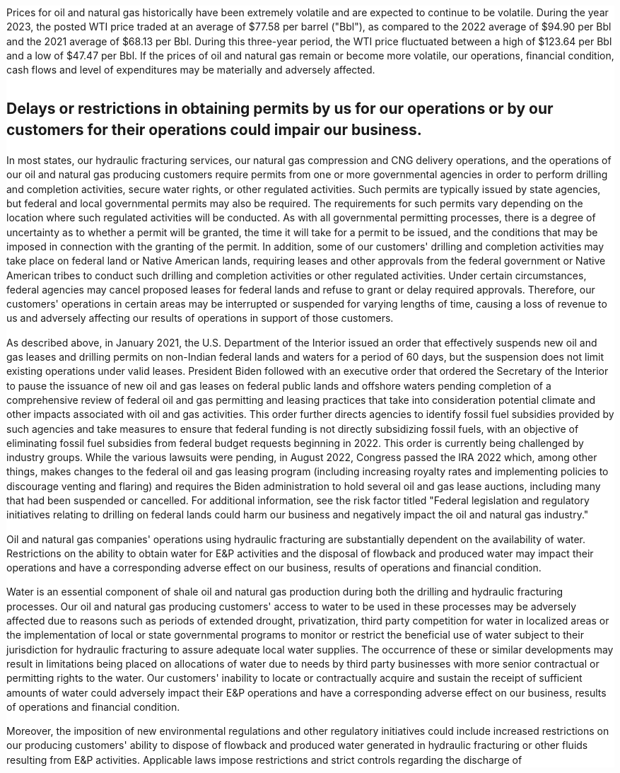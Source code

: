 <p>Prices for oil and natural gas historically have been extremely volatile and are expected to continue to be volatile. During the year 2023, the posted WTI price traded at an average of $77.58 per barrel ("Bbl"), as compared to the 2022 average of $94.90 per Bbl and the 2021 average of $68.13 per Bbl. During this three-year period, the WTI price fluctuated between a high of $123.64 per Bbl and a low of $47.47 per Bbl. If the prices of oil and natural gas remain or become more volatile, our operations, financial condition, cash flows and level of expenditures may be materially and adversely affected.</p>
<h2>Delays or restrictions in obtaining permits by us for our operations or by our customers for their operations could impair our business.</h2>
<p>In most states, our hydraulic fracturing services, our natural gas compression and CNG delivery operations, and the operations of our oil and natural gas producing customers require permits from one or more governmental agencies in order to perform drilling and completion activities, secure water rights, or other regulated activities. Such permits are typically issued by state agencies, but federal and local governmental permits may also be required. The requirements for such permits vary depending on the location where such regulated activities will be conducted. As with all governmental permitting processes, there is a degree of uncertainty as to whether a permit will be granted, the time it will take for a permit to be issued, and the conditions that may be imposed in connection with the granting of the permit. In addition, some of our customers' drilling and completion activities may take place on federal land or Native American lands, requiring leases and other approvals from the federal government or Native American tribes to conduct such drilling and completion activities or other regulated activities. Under certain circumstances, federal agencies may cancel proposed leases for federal lands and refuse to grant or delay required approvals. Therefore, our customers' operations in certain areas may be interrupted or suspended for varying lengths of time, causing a loss of revenue to us and adversely affecting our results of operations in support of those customers.</p>
<p>As described above, in January 2021, the U.S. Department of the Interior issued an order that effectively suspends new oil and gas leases and drilling permits on non-Indian federal lands and waters for a period of 60 days, but the suspension does not limit existing operations under valid leases. President Biden followed with an executive order that ordered the Secretary of the Interior to pause the issuance of new oil and gas leases on federal public lands and offshore waters pending completion of a comprehensive review of federal oil and gas permitting and leasing practices that take into consideration potential climate and other impacts associated with oil and gas activities. This order further directs agencies to identify fossil fuel subsidies provided by such agencies and take measures to ensure that federal funding is not directly subsidizing fossil fuels, with an objective of eliminating fossil fuel subsidies from federal budget requests beginning in 2022. This order is currently being challenged by industry groups. While the various lawsuits were pending, in August 2022, Congress passed the IRA 2022 which, among other things, makes changes to the federal oil and gas leasing program (including increasing royalty rates and implementing policies to discourage venting and flaring) and requires the Biden administration to hold several oil and gas lease auctions, including many that had been suspended or cancelled. For additional information, see the risk factor titled "Federal legislation and regulatory initiatives relating to drilling on federal lands could harm our business and negatively impact the oil and natural gas industry."</p>
<p>Oil and natural gas companies' operations using hydraulic fracturing are substantially dependent on the availability of water. Restrictions on the ability to obtain water for E&amp;P activities and the disposal of flowback and produced water may impact their operations and have a corresponding adverse effect on our business, results of operations and financial condition.</p>
<p>Water is an essential component of shale oil and natural gas production during both the drilling and hydraulic fracturing processes. Our oil and natural gas producing customers' access to water to be used in these processes may be adversely affected due to reasons such as periods of extended drought, privatization, third party competition for water in localized areas or the implementation of local or state governmental programs to monitor or restrict the beneficial use of water subject to their jurisdiction for hydraulic fracturing to assure adequate local water supplies. The occurrence of these or similar developments may result in limitations being placed on allocations of water due to needs by third party businesses with more senior contractual or permitting rights to the water. Our customers' inability to locate or contractually acquire and sustain the receipt of sufficient amounts of water could adversely impact their E&amp;P operations and have a corresponding adverse effect on our business, results of operations and financial condition.</p>
<p>Moreover, the imposition of new environmental regulations and other regulatory initiatives could include increased restrictions on our producing customers' ability to dispose of flowback and produced water generated in hydraulic fracturing or other fluids resulting from E&amp;P activities. Applicable laws impose restrictions and strict controls regarding the discharge of</p>